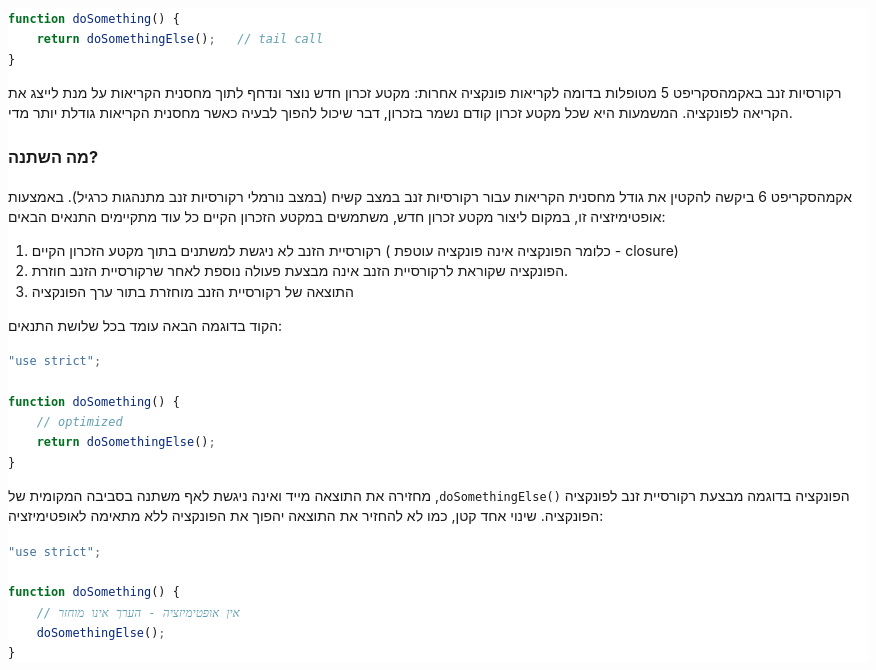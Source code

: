<div dir="ltr">

```js
function doSomething() {
    return doSomethingElse();   // tail call
}
```

</div>

רקורסיות זנב באקמהסקריפט 5 מטופלות בדומה לקריאות פונקציה אחרות:
מקטע זכרון חדש נוצר ונדחף לתוך מחסנית הקריאות על מנת לייצג את הקריאה לפונקציה.
המשמעות היא שכל מקטע זכרון קודם נשמר בזכרון, דבר שיכול להפוך לבעיה כאשר מחסנית הקריאות גודלת יותר מדי.

### מה השתנה?

אקמהסקריפט 6 ביקשה להקטין את גודל מחסנית הקריאות עבור רקורסיות זנב במצב קשיח
(במצב נורמלי רקורסיות זנב מתנהגות כרגיל).
באמצעות אופטימיזציה זו, במקום ליצור מקטע זכרון חדש, משתמשים במקטע הזכרון הקיים כל עוד מתקיימים התנאים הבאים:

1. רקורסיית הזנב לא ניגשת למשתנים בתוך מקטע הזכרון הקיים
(
כלומר הפונקציה אינה פונקציה עוטפת -
closure)
1. הפונקציה שקוראת לרקורסיית הזנב אינה מבצעת פעולה נוספת לאחר שרקורסיית הזנב חוזרת.
1. התוצאה של רקורסיית הזנב מוחזרת בתור ערך הפונקציה

הקוד בדוגמה הבאה עומד בכל שלושת התנאים:


<div dir="ltr">

```js
"use strict";

function doSomething() {
    // optimized
    return doSomethingElse();
}
```

</div>

הפונקציה בדוגמה מבצעת רקורסיית זנב לפונקציה
<span dir="ltr">`doSomethingElse()`</span>,
מחזירה את התוצאה מייד ואינה ניגשת לאף משתנה בסביבה המקומית של הפונקציה. שינוי אחד קטן, כמו לא להחזיר את התוצאה יהפוך את הפונקציה ללא מתאימה לאופטימיזציה:

<div dir="ltr">

```js
"use strict";

function doSomething() {
    // אין אופטימיזציה - הערך אינו מוחזר
    doSomethingElse();
}
```

